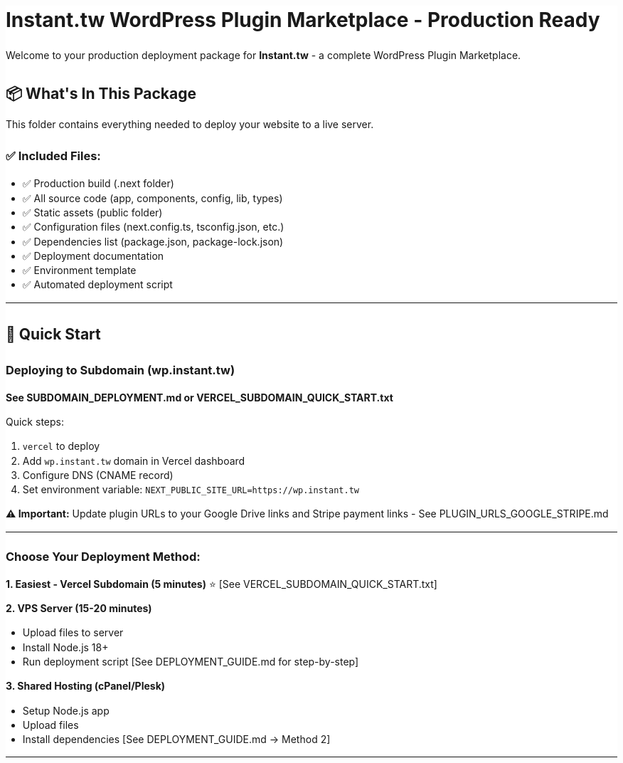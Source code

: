 # Instant.tw WordPress Plugin Marketplace - Production Ready

Welcome to your production deployment package for **Instant.tw** - a complete WordPress Plugin Marketplace.

## 📦 What's In This Package

This folder contains everything needed to deploy your website to a live server.

### ✅ Included Files:
- ✅ Production build (.next folder)
- ✅ All source code (app, components, config, lib, types)
- ✅ Static assets (public folder)
- ✅ Configuration files (next.config.ts, tsconfig.json, etc.)
- ✅ Dependencies list (package.json, package-lock.json)
- ✅ Deployment documentation
- ✅ Environment template
- ✅ Automated deployment script

---

## 🚀 Quick Start

### Deploying to Subdomain (wp.instant.tw)

**See SUBDOMAIN_DEPLOYMENT.md or VERCEL_SUBDOMAIN_QUICK_START.txt**

Quick steps:
1. `vercel` to deploy
2. Add `wp.instant.tw` domain in Vercel dashboard
3. Configure DNS (CNAME record)
4. Set environment variable: `NEXT_PUBLIC_SITE_URL=https://wp.instant.tw`

**⚠️ Important:** Update plugin URLs to your Google Drive links and Stripe payment links - See PLUGIN_URLS_GOOGLE_STRIPE.md

---

### Choose Your Deployment Method:

**1. Easiest - Vercel Subdomain (5 minutes)** ⭐
[See VERCEL_SUBDOMAIN_QUICK_START.txt]

**2. VPS Server (15-20 minutes)**
- Upload files to server
- Install Node.js 18+
- Run deployment script
[See DEPLOYMENT_GUIDE.md for step-by-step]

**3. Shared Hosting (cPanel/Plesk)**
- Setup Node.js app
- Upload files
- Install dependencies
[See DEPLOYMENT_GUIDE.md → Method 2]

---